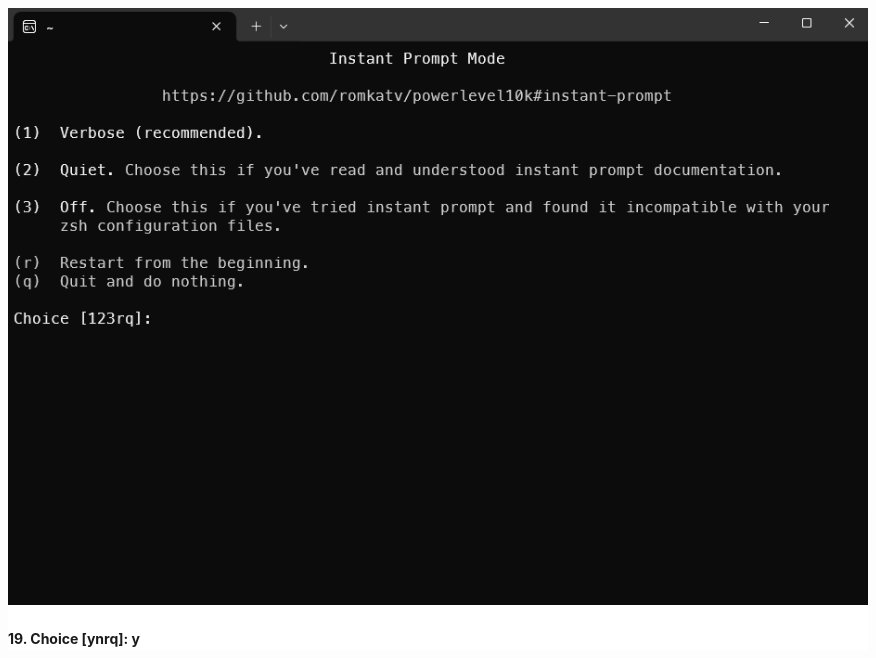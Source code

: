 ![Logo Aplikasi](https://github.com/fauzhanFARTF/wsl-zsh/blob/dev/img/Screenshot%202025-07-20%20075624.png?raw=true)

#### 19. Choice [ynrq]: y